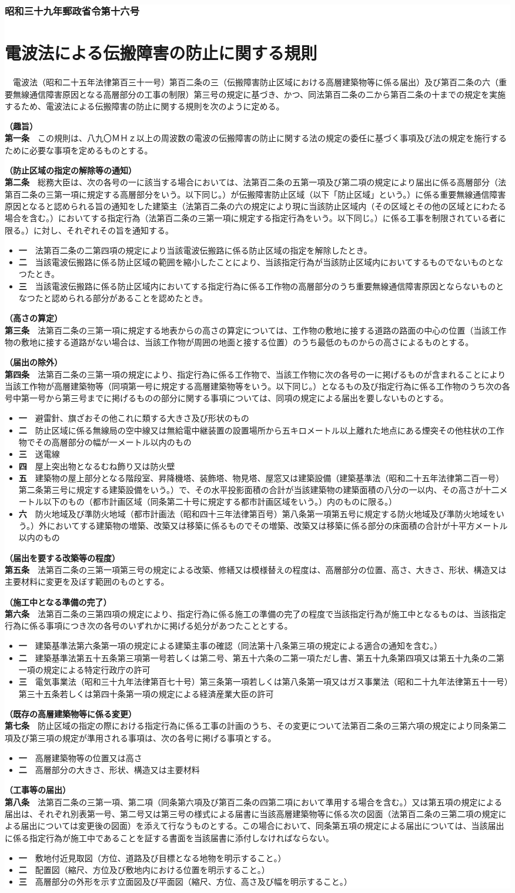 ### 昭和三十九年郵政省令第十六号  
# 電波法による伝搬障害の防止に関する規則  
　電波法（昭和二十五年法律第百三十一号）第百二条の三（伝搬障害防止区域における高層建築物等に係る届出）及び第百二条の六（重要無線通信障害原因となる高層部分の工事の制限）第三号の規定に基づき、かつ、同法第百二条の二から第百二条の十までの規定を実施するため、電波法による伝搬障害の防止に関する規則を次のように定める。  
  
**（趣旨）**  
**第一条**　この規則は、八九〇ＭＨｚ以上の周波数の電波の伝搬障害の防止に関する法の規定の委任に基づく事項及び法の規定を施行するために必要な事項を定めるものとする。  
  
**（防止区域の指定の解除等の通知）**  
**第二条**　総務大臣は、次の各号の一に該当する場合においては、法第百二条の五第一項及び第二項の規定により届出に係る高層部分（法第百二条の三第一項に規定する高層部分をいう。以下同じ。）が伝搬障害防止区域（以下「防止区域」という。）に係る重要無線通信障害原因となると認められる旨の通知をした建築主（法第百二条の六の規定により現に当該防止区域内（その区域とその他の区域とにわたる場合を含む。）においてする指定行為（法第百二条の三第一項に規定する指定行為をいう。以下同じ。）に係る工事を制限されている者に限る。）に対し、それぞれその旨を通知する。  
* **一**　法第百二条の二第四項の規定により当該電波伝搬路に係る防止区域の指定を解除したとき。  
* **二**　当該電波伝搬路に係る防止区域の範囲を縮小したことにより、当該指定行為が当該防止区域内においてするものでないものとなつたとき。  
* **三**　当該電波伝搬路に係る防止区域内においてする指定行為に係る工作物の高層部分のうち重要無線通信障害原因とならないものとなつたと認められる部分があることを認めたとき。  
  
**（高さの算定）**  
**第三条**　法第百二条の三第一項に規定する地表からの高さの算定については、工作物の敷地に接する道路の路面の中心の位置（当該工作物の敷地に接する道路がない場合は、当該工作物が周囲の地面と接する位置）のうち最低のものからの高さによるものとする。  
  
**（届出の除外）**  
**第四条**　法第百二条の三第一項の規定により、指定行為に係る工作物で、当該工作物に次の各号の一に掲げるものが含まれることにより当該工作物が高層建築物等（同項第一号に規定する高層建築物等をいう。以下同じ。）となるもの及び指定行為に係る工作物のうち次の各号中第一号から第三号までに掲げるものの部分に関する事項については、同項の規定による届出を要しないものとする。  
* **一**　避雷針、旗ざおその他これに類する大きさ及び形状のもの  
* **二**　防止区域に係る無線局の空中線又は無給電中継装置の設置場所から五キロメートル以上離れた地点にある煙突その他柱状の工作物でその高層部分の幅が一メートル以内のもの  
* **三**　送電線  
* **四**　屋上突出物となるむね飾り又は防火壁  
* **五**　建築物の屋上部分となる階段室、昇降機塔、装飾塔、物見塔、屋窓又は建築設備（建築基準法（昭和二十五年法律第二百一号）第二条第三号に規定する建築設備をいう。）で、その水平投影面積の合計が当該建築物の建築面積の八分の一以内、その高さが十二メートル以下のもの（都市計画区域（同条第二十号に規定する都市計画区域をいう。）内のものに限る。）  
* **六**　防火地域及び準防火地域（都市計画法（昭和四十三年法律第百号）第八条第一項第五号に規定する防火地域及び準防火地域をいう。）外においてする建築物の増築、改築又は移築に係るものでその増築、改築又は移築に係る部分の床面積の合計が十平方メートル以内のもの  
  
**（届出を要する改築等の程度）**  
**第五条**　法第百二条の三第一項第三号の規定による改築、修繕又は模様替えの程度は、高層部分の位置、高さ、大きさ、形状、構造又は主要材料に変更を及ぼす範囲のものとする。  
  
**（施工中となる準備の完了）**  
**第六条**　法第百二条の三第四項の規定により、指定行為に係る施工の準備の完了の程度で当該指定行為が施工中となるものは、当該指定行為に係る事項につき次の各号のいずれかに掲げる処分があつたこととする。  
* **一**　建築基準法第六条第一項の規定による建築主事の確認（同法第十八条第三項の規定による適合の通知を含む。）  
* **二**　建築基準法第五十五条第三項第一号若しくは第二号、第五十六条の二第一項ただし書、第五十九条第四項又は第五十九条の二第一項の規定による特定行政庁の許可  
* **三**　電気事業法（昭和三十九年法律第百七十号）第三条第一項若しくは第八条第一項又はガス事業法（昭和二十九年法律第五十一号）第三十五条若しくは第四十条第一項の規定による経済産業大臣の許可  
  
**（既存の高層建築物等に係る変更）**  
**第七条**　防止区域の指定の際における指定行為に係る工事の計画のうち、その変更について法第百二条の三第六項の規定により同条第二項及び第三項の規定が準用される事項は、次の各号に掲げる事項とする。  
* **一**　高層建築物等の位置又は高さ  
* **二**　高層部分の大きさ、形状、構造又は主要材料  
  
**（工事等の届出）**  
**第八条**　法第百二条の三第一項、第二項（同条第六項及び第百二条の四第二項において準用する場合を含む。）又は第五項の規定による届出は、それぞれ別表第一号、第二号又は第三号の様式による届書に当該高層建築物等に係る次の図面（法第百二条の三第二項の規定による届出については変更後の図面）を添えて行なうものとする。この場合において、同条第五項の規定による届出については、当該届出に係る指定行為が施工中であることを証する書面を当該届書に添付しなければならない。  
* **一**　敷地付近見取図（方位、道路及び目標となる地物を明示すること。）  
* **二**　配置図（縮尺、方位及び敷地内における位置を明示すること。）  
* **三**　高層部分の外形を示す立面図及び平面図（縮尺、方位、高さ及び幅を明示すること。）  
  